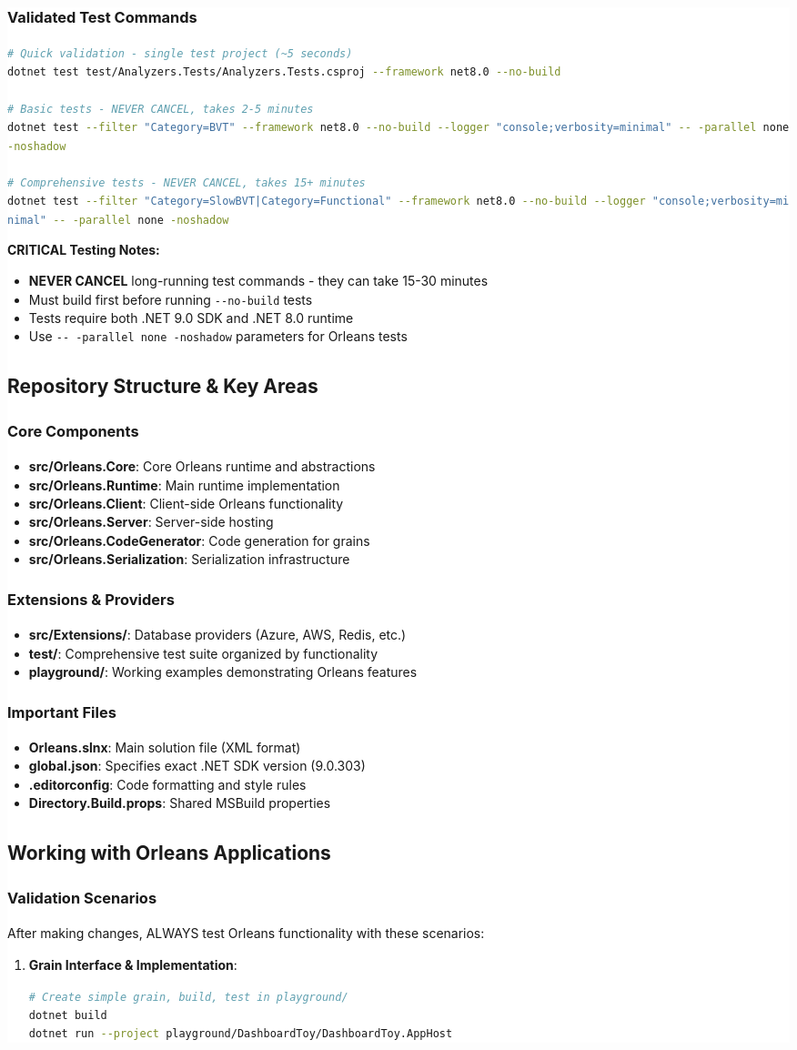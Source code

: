 ### Validated Test Commands
```bash
# Quick validation - single test project (~5 seconds)
dotnet test test/Analyzers.Tests/Analyzers.Tests.csproj --framework net8.0 --no-build

# Basic tests - NEVER CANCEL, takes 2-5 minutes
dotnet test --filter "Category=BVT" --framework net8.0 --no-build --logger "console;verbosity=minimal" -- -parallel none -noshadow

# Comprehensive tests - NEVER CANCEL, takes 15+ minutes
dotnet test --filter "Category=SlowBVT|Category=Functional" --framework net8.0 --no-build --logger "console;verbosity=minimal" -- -parallel none -noshadow
```

**CRITICAL Testing Notes:**
- **NEVER CANCEL** long-running test commands - they can take 15-30 minutes
- Must build first before running `--no-build` tests
- Tests require both .NET 9.0 SDK and .NET 8.0 runtime
- Use `-- -parallel none -noshadow` parameters for Orleans tests

## Repository Structure & Key Areas

### Core Components
- **src/Orleans.Core**: Core Orleans runtime and abstractions
- **src/Orleans.Runtime**: Main runtime implementation  
- **src/Orleans.Client**: Client-side Orleans functionality
- **src/Orleans.Server**: Server-side hosting
- **src/Orleans.CodeGenerator**: Code generation for grains
- **src/Orleans.Serialization**: Serialization infrastructure

### Extensions & Providers
- **src/Extensions/**: Database providers (Azure, AWS, Redis, etc.)
- **test/**: Comprehensive test suite organized by functionality
- **playground/**: Working examples demonstrating Orleans features

### Important Files
- **Orleans.slnx**: Main solution file (XML format)
- **global.json**: Specifies exact .NET SDK version (9.0.303)
- **.editorconfig**: Code formatting and style rules
- **Directory.Build.props**: Shared MSBuild properties

## Working with Orleans Applications

### Validation Scenarios
After making changes, ALWAYS test Orleans functionality with these scenarios:

1. **Grain Interface & Implementation**: 
   ```bash
   # Create simple grain, build, test in playground/
   dotnet build
   dotnet run --project playground/DashboardToy/DashboardToy.AppHost
   ```
